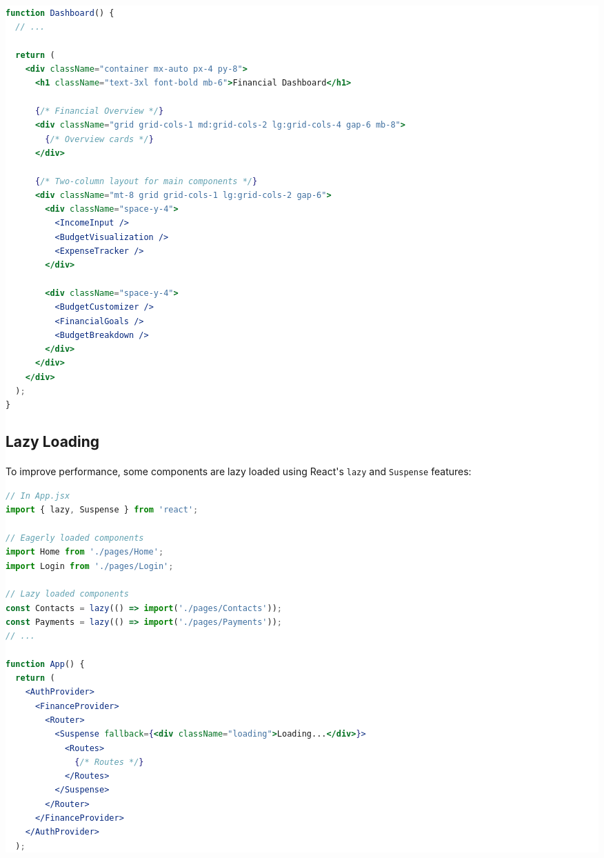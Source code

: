 ```jsx
function Dashboard() {
  // ...
  
  return (
    <div className="container mx-auto px-4 py-8">
      <h1 className="text-3xl font-bold mb-6">Financial Dashboard</h1>
      
      {/* Financial Overview */}
      <div className="grid grid-cols-1 md:grid-cols-2 lg:grid-cols-4 gap-6 mb-8">
        {/* Overview cards */}
      </div>
      
      {/* Two-column layout for main components */}
      <div className="mt-8 grid grid-cols-1 lg:grid-cols-2 gap-6">
        <div className="space-y-4">
          <IncomeInput />
          <BudgetVisualization />
          <ExpenseTracker />
        </div>
        
        <div className="space-y-4">
          <BudgetCustomizer />
          <FinancialGoals />
          <BudgetBreakdown />
        </div>
      </div>
    </div>
  );
}
```

## Lazy Loading

To improve performance, some components are lazy loaded using React's `lazy` and `Suspense` features:

```jsx
// In App.jsx
import { lazy, Suspense } from 'react';

// Eagerly loaded components
import Home from './pages/Home';
import Login from './pages/Login';

// Lazy loaded components
const Contacts = lazy(() => import('./pages/Contacts'));
const Payments = lazy(() => import('./pages/Payments'));
// ...

function App() {
  return (
    <AuthProvider>
      <FinanceProvider>
        <Router>
          <Suspense fallback={<div className="loading">Loading...</div>}>
            <Routes>
              {/* Routes */}
            </Routes>
          </Suspense>
        </Router>
      </FinanceProvider>
    </AuthProvider>
  );
```